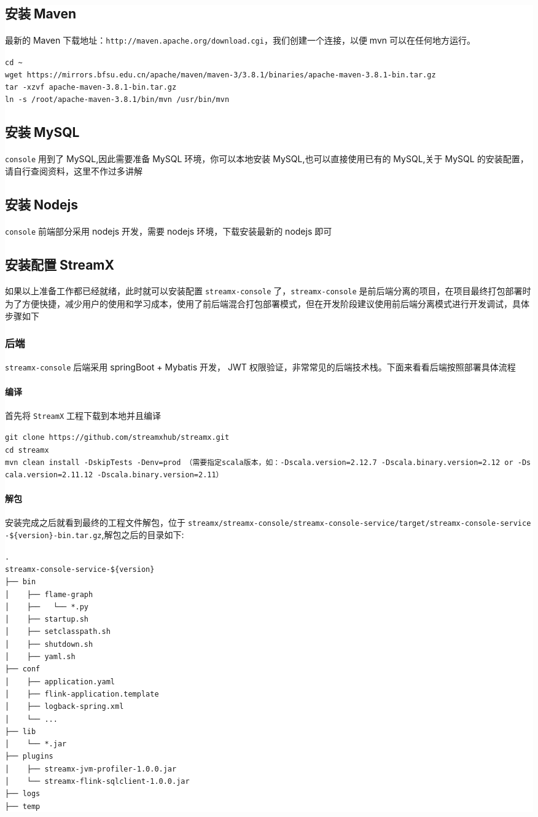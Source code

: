 
## 安装 Maven

最新的 Maven 下载地址：`http://maven.apache.org/download.cgi`，我们创建一个连接，以便 mvn 可以在任何地方运行。
```shell
cd ~
wget https://mirrors.bfsu.edu.cn/apache/maven/maven-3/3.8.1/binaries/apache-maven-3.8.1-bin.tar.gz
tar -xzvf apache-maven-3.8.1-bin.tar.gz
ln -s /root/apache-maven-3.8.1/bin/mvn /usr/bin/mvn
```

## 安装 MySQL

`console` 用到了 MySQL,因此需要准备 MySQL 环境，你可以本地安装 MySQL,也可以直接使用已有的 MySQL,关于 MySQL 的安装配置，请自行查阅资料，这里不作过多讲解

## 安装 Nodejs

`console` 前端部分采用 nodejs 开发，需要 nodejs 环境，下载安装最新的 nodejs 即可

## 安装配置 StreamX

如果以上准备工作都已经就绪，此时就可以安装配置 `streamx-console` 了，`streamx-console` 是前后端分离的项目，在项目最终打包部署时为了方便快捷，减少用户的使用和学习成本，使用了前后端混合打包部署模式，但在开发阶段建议使用前后端分离模式进行开发调试，具体步骤如下

### 后端

`streamx-console` 后端采用 springBoot + Mybatis 开发， JWT 权限验证，非常常见的后端技术栈。下面来看看后端按照部署具体流程

#### 编译

首先将 `StreamX` 工程下载到本地并且编译

```shell
git clone https://github.com/streamxhub/streamx.git
cd streamx
mvn clean install -DskipTests -Denv=prod （需要指定scala版本，如：-Dscala.version=2.12.7 -Dscala.binary.version=2.12 or -Dscala.version=2.11.12 -Dscala.binary.version=2.11）
```

#### 解包

安装完成之后就看到最终的工程文件解包，位于 `streamx/streamx-console/streamx-console-service/target/streamx-console-service-${version}-bin.tar.gz`,解包之后的目录如下:

```textmate
.
streamx-console-service-${version}
├── bin
│    ├── flame-graph
│    ├──   └── *.py
│    ├── startup.sh
│    ├── setclasspath.sh
│    ├── shutdown.sh
│    ├── yaml.sh
├── conf
│    ├── application.yaml
│    ├── flink-application.template
│    ├── logback-spring.xml
│    └── ...
├── lib
│    └── *.jar
├── plugins
│    ├── streamx-jvm-profiler-1.0.0.jar
│    └── streamx-flink-sqlclient-1.0.0.jar
├── logs
├── temp
```